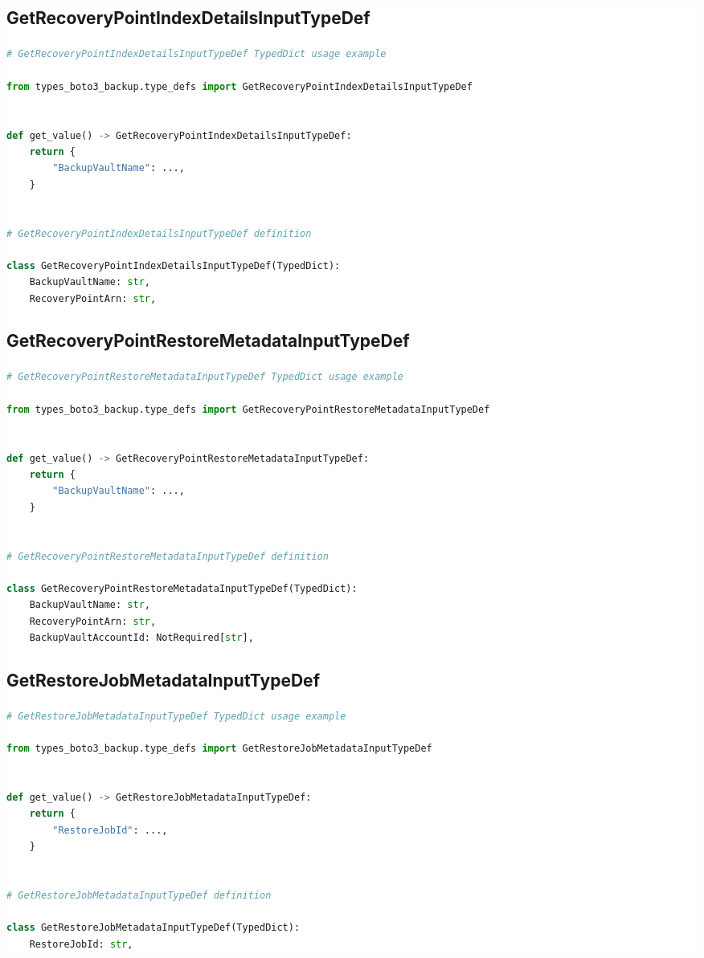 
## GetRecoveryPointIndexDetailsInputTypeDef

```python
# GetRecoveryPointIndexDetailsInputTypeDef TypedDict usage example

from types_boto3_backup.type_defs import GetRecoveryPointIndexDetailsInputTypeDef


def get_value() -> GetRecoveryPointIndexDetailsInputTypeDef:
    return {
        "BackupVaultName": ...,
    }


# GetRecoveryPointIndexDetailsInputTypeDef definition

class GetRecoveryPointIndexDetailsInputTypeDef(TypedDict):
    BackupVaultName: str,
    RecoveryPointArn: str,
```


## GetRecoveryPointRestoreMetadataInputTypeDef

```python
# GetRecoveryPointRestoreMetadataInputTypeDef TypedDict usage example

from types_boto3_backup.type_defs import GetRecoveryPointRestoreMetadataInputTypeDef


def get_value() -> GetRecoveryPointRestoreMetadataInputTypeDef:
    return {
        "BackupVaultName": ...,
    }


# GetRecoveryPointRestoreMetadataInputTypeDef definition

class GetRecoveryPointRestoreMetadataInputTypeDef(TypedDict):
    BackupVaultName: str,
    RecoveryPointArn: str,
    BackupVaultAccountId: NotRequired[str],
```


## GetRestoreJobMetadataInputTypeDef

```python
# GetRestoreJobMetadataInputTypeDef TypedDict usage example

from types_boto3_backup.type_defs import GetRestoreJobMetadataInputTypeDef


def get_value() -> GetRestoreJobMetadataInputTypeDef:
    return {
        "RestoreJobId": ...,
    }


# GetRestoreJobMetadataInputTypeDef definition

class GetRestoreJobMetadataInputTypeDef(TypedDict):
    RestoreJobId: str,
```